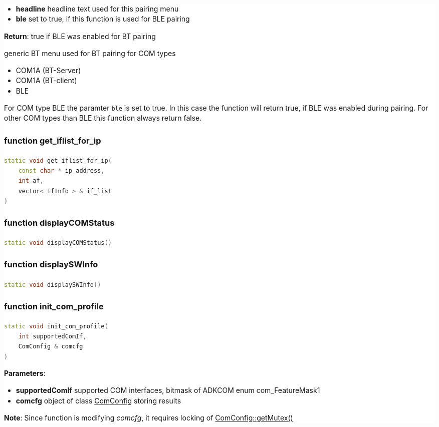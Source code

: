   * **headline** headline text used for this pairing menu 
  * **ble** set to true, if this function is used for BLE pairing 


**Return**: true if BLE was enabled for BT pairing 

generic BT menu used for BT pairing for COM types

* COM1A (BT-Server)
* COM1A (BT-client)
* BLE


For COM type BLE the paramter `ble` is set to true. In this case the function will return true, if BLE was enabled during pairing. For other COM types than BLE this function always return false. 


### function get_iflist_for_ip

```cpp
static void get_iflist_for_ip(
    const char * ip_address,
    int af,
    vector< IfInfo > & if_list
)
```


### function displayCOMStatus

```cpp
static void displayCOMStatus()
```


### function displaySWInfo

```cpp
static void displaySWInfo()
```


### function init_com_profile

```cpp
static void init_com_profile(
    int supportedComIf,
    ComConfig & comcfg
)
```


**Parameters**: 

  * **supportedComIf** supported COM interfaces, bitmask of ADKCOM enum com_FeatureMask1 
  * **comcfg** object of class [ComConfig](class_com_config.md) storing results 


**Note**: Since function is modifying _comcfg_, it requires locking of [ComConfig::getMutex()](class_com_config.md#function-getmutex)

